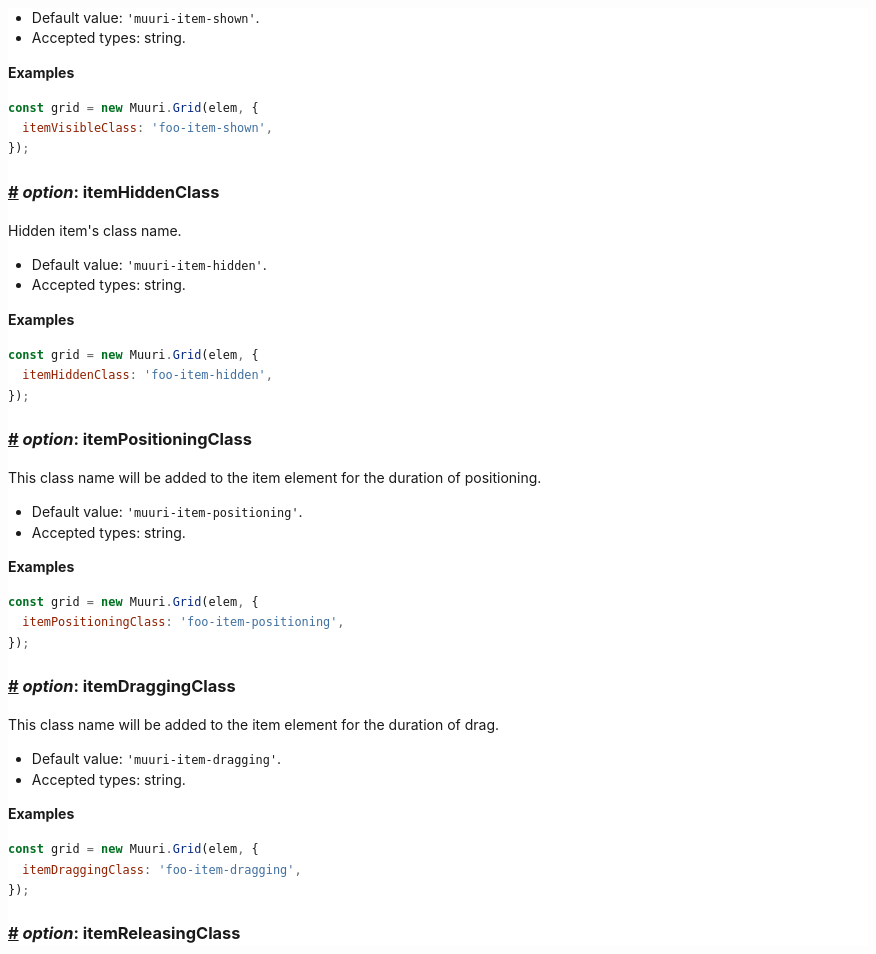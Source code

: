 - Default value: `'muuri-item-shown'`.
- Accepted types: string.

**Examples**

```javascript
const grid = new Muuri.Grid(elem, {
  itemVisibleClass: 'foo-item-shown',
});
```

<h3><a id="grid-option-itemhiddenclass" href="#grid-option-itemhiddenclass" aria-hidden="true">#</a> <i>option</i>: itemHiddenClass</h3>

Hidden item's class name.

- Default value: `'muuri-item-hidden'`.
- Accepted types: string.

**Examples**

```javascript
const grid = new Muuri.Grid(elem, {
  itemHiddenClass: 'foo-item-hidden',
});
```

<h3><a id="grid-option-itempositioningclass" href="#grid-option-itempositioningclass" aria-hidden="true">#</a> <i>option</i>: itemPositioningClass</h3>

This class name will be added to the item element for the duration of positioning.

- Default value: `'muuri-item-positioning'`.
- Accepted types: string.

**Examples**

```javascript
const grid = new Muuri.Grid(elem, {
  itemPositioningClass: 'foo-item-positioning',
});
```

<h3><a id="grid-option-itemdraggingclass" href="#grid-option-itemdraggingclass" aria-hidden="true">#</a> <i>option</i>: itemDraggingClass</h3>

This class name will be added to the item element for the duration of drag.

- Default value: `'muuri-item-dragging'`.
- Accepted types: string.

**Examples**

```javascript
const grid = new Muuri.Grid(elem, {
  itemDraggingClass: 'foo-item-dragging',
});
```

<h3><a id="grid-option-itemreleasingclass" href="#grid-option-itemreleasingclass" aria-hidden="true">#</a> <i>option</i>: itemReleasingClass</h3>
